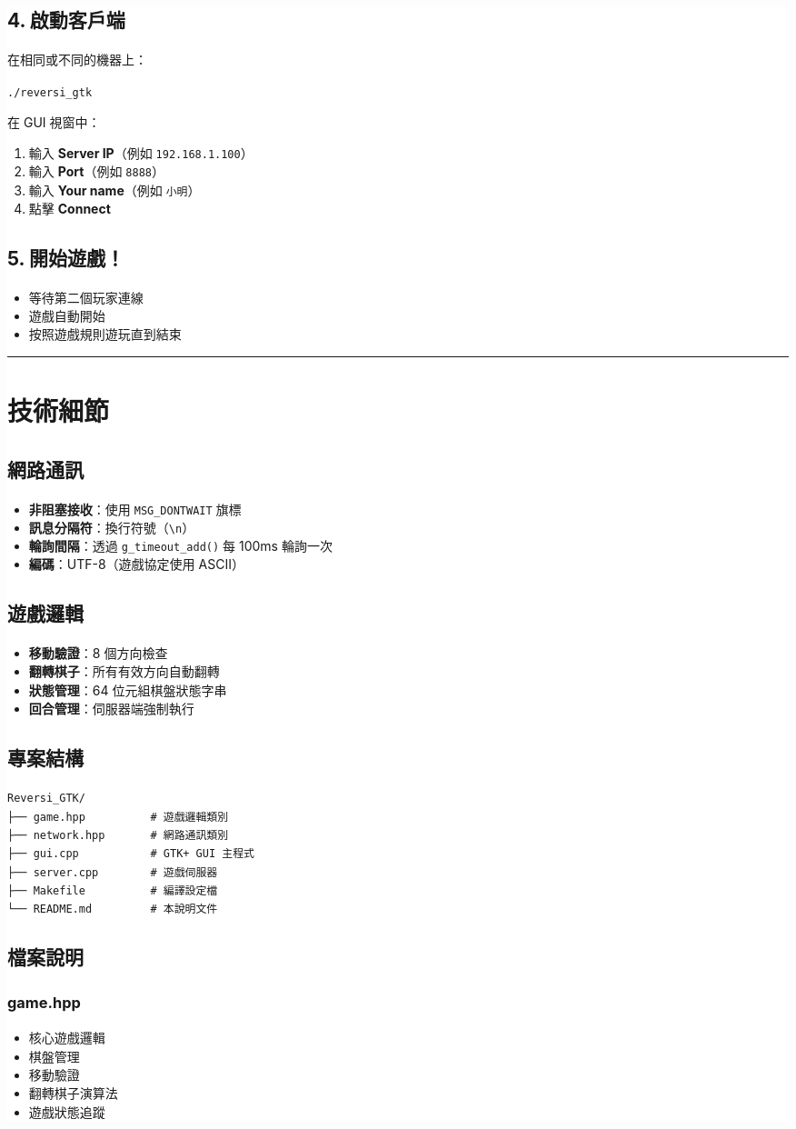## 4. 啟動客戶端
在相同或不同的機器上：

```bash
./reversi_gtk
```

在 GUI 視窗中：
1. 輸入 **Server IP**（例如 `192.168.1.100`）
2. 輸入 **Port**（例如 `8888`）
3. 輸入 **Your name**（例如 `小明`）
4. 點擊 **Connect**

## 5. 開始遊戲！

- 等待第二個玩家連線
- 遊戲自動開始
- 按照遊戲規則遊玩直到結束

---

# 技術細節
## 網路通訊

- **非阻塞接收**：使用 `MSG_DONTWAIT` 旗標
- **訊息分隔符**：換行符號（`\n`）
- **輪詢間隔**：透過 `g_timeout_add()` 每 100ms 輪詢一次
- **編碼**：UTF-8（遊戲協定使用 ASCII）

## 遊戲邏輯

- **移動驗證**：8 個方向檢查
- **翻轉棋子**：所有有效方向自動翻轉
- **狀態管理**：64 位元組棋盤狀態字串
- **回合管理**：伺服器端強制執行


## 專案結構
```
Reversi_GTK/
├── game.hpp          # 遊戲邏輯類別
├── network.hpp       # 網路通訊類別
├── gui.cpp           # GTK+ GUI 主程式
├── server.cpp        # 遊戲伺服器
├── Makefile          # 編譯設定檔
└── README.md         # 本說明文件
```

## 檔案說明
### game.hpp
- 核心遊戲邏輯
- 棋盤管理
- 移動驗證
- 翻轉棋子演算法
- 遊戲狀態追蹤
